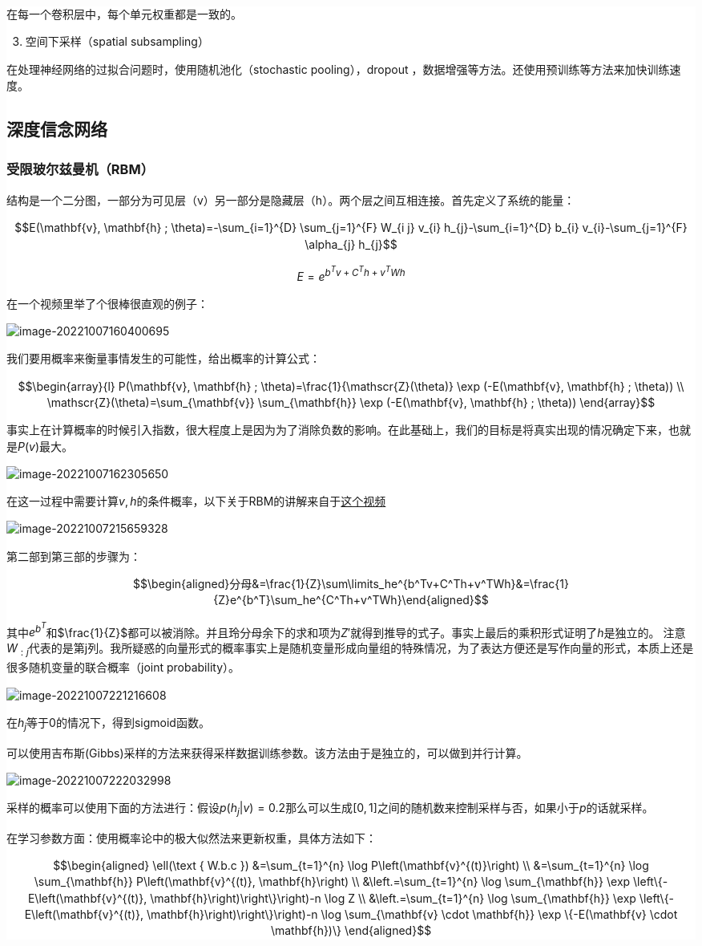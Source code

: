    在每一个卷积层中，每个单元权重都是一致的。

3. 空间下采样（spatial subsampling）

在处理神经网络的过拟合问题时，使用随机池化（stochastic pooling），dropout ，数据增强等方法。还使用预训练等方法来加快训练速度。

## 深度信念网络

### 受限玻尔兹曼机（RBM）

结构是一个二分图，一部分为可见层（v）另一部分是隐藏层（h）。两个层之间互相连接。首先定义了系统的能量：

$$E(\mathbf{v}, \mathbf{h} ; \theta)=-\sum_{i=1}^{D} \sum_{j=1}^{F} W_{i j} v_{i} h_{j}-\sum_{i=1}^{D} b_{i} v_{i}-\sum_{j=1}^{F} \alpha_{j} h_{j}$$

$$E=e^{b^Tv+C^Th+v^TWh}$$

在一个视频里举了个很棒很直观的例子：

![image-20221007160400695](https://lh-picbed.oss-cn-chengdu.aliyuncs.com/image-20221007160400695.png)

我们要用概率来衡量事情发生的可能性，给出概率的计算公式：

$$\begin{array}{l}
P(\mathbf{v}, \mathbf{h} ; \theta)=\frac{1}{\mathscr{Z}(\theta)} \exp (-E(\mathbf{v}, \mathbf{h} ; \theta)) \\
\mathscr{Z}(\theta)=\sum_{\mathbf{v}} \sum_{\mathbf{h}} \exp (-E(\mathbf{v}, \mathbf{h} ; \theta))
\end{array}$$

事实上在计算概率的时候引入指数，很大程度上是因为为了消除负数的影响。在此基础上，我们的目标是将真实出现的情况确定下来，也就是$P(v)$最大。

![image-20221007162305650](https://lh-picbed.oss-cn-chengdu.aliyuncs.com/image-20221007162305650.png)

在这一过程中需要计算$v,h$的条件概率，以下关于RBM的讲解来自于[这个视频](https://www.youtube.com/watch?v=FJ0z3Ubagt4)

![image-20221007215659328](https://lh-picbed.oss-cn-chengdu.aliyuncs.com/image-20221007215659328.png)

第二部到第三部的步骤为：

$$\begin{aligned}分母&=\frac{1}{Z}\sum\limits_he^{b^Tv+C^Th+v^TWh}&=\frac{1}{Z}e^{b^T}\sum_he^{C^Th+v^TWh}\end{aligned}$$

其中$e^{b^T}$和$\frac{1}{Z}$都可以被消除。并且玲分母余下的求和项为$Z'$就得到推导的式子。事实上最后的乘积形式证明了$h$是独立的。 注意$W_{:j}$代表的是第j列。我所疑惑的向量形式的概率事实上是随机变量形成向量组的特殊情况，为了表达方便还是写作向量的形式，本质上还是很多随机变量的联合概率（joint probability）。

![image-20221007221216608](https://lh-picbed.oss-cn-chengdu.aliyuncs.com/image-20221007221216608.png)

在$h_j$等于0的情况下，得到sigmoid函数。

可以使用吉布斯(Gibbs)采样的方法来获得采样数据训练参数。该方法由于是独立的，可以做到并行计算。

![image-20221007222032998](https://lh-picbed.oss-cn-chengdu.aliyuncs.com/image-20221007222032998.png)

采样的概率可以使用下面的方法进行：假设$p(h_j|v)=0.2$那么可以生成$[0,1]$之间的随机数来控制采样与否，如果小于$p$的话就采样。

在学习参数方面：使用概率论中的极大似然法来更新权重，具体方法如下：

$$\begin{aligned}
\ell(\text { W.b.c }) &=\sum_{t=1}^{n} \log P\left(\mathbf{v}^{(t)}\right) \\
&=\sum_{t=1}^{n} \log \sum_{\mathbf{h}} P\left(\mathbf{v}^{(t)}, \mathbf{h}\right) \\
&\left.=\sum_{t=1}^{n} \log \sum_{\mathbf{h}} \exp \left\{-E\left(\mathbf{v}^{(t)}, \mathbf{h}\right)\right\}\right)-n \log Z \\
&\left.=\sum_{t=1}^{n} \log \sum_{\mathbf{h}} \exp \left\{-E\left(\mathbf{v}^{(t)}, \mathbf{h}\right)\right\}\right)-n \log \sum_{\mathbf{v} \cdot \mathbf{h}} \exp \{-E(\mathbf{v} \cdot \mathbf{h})\}
\end{aligned}$$


[^2]: P. Gallinari, Y. LeCun, S.Thiria, and F. Fogelman-Soulie, “Mem-oires associatives distribuees,” in Proceedings of the in Proceed-ings of COGNITIVA 87, Paris, La Villette, 1987.
[^3]: P. Vincent, H. Larochelle, Y. Bengio, and P.-A. Manzagol, “Ex-tracting and composing robust features with denoising autoen-coders,” in in Proceedings of the Twenty-fifth International Conference on Machine Learning (ICML’08), W. W. Cohen, A. McCallum, and S. T. Roweis, Eds., pp. 1096–1103, ACM, 2008.
[^4]: Y. Zhu, R. Urtasun, R. Salakhutdinov, and S. Fidler, “SegDeepM:Exploiting segmentation and context in deep neural networks for object detection,” in Proceedings of the IEEE Conference on Computer Vision and Pattern Recognition, CVPR 2015, pp. 4703–4711, USA, June 2015.